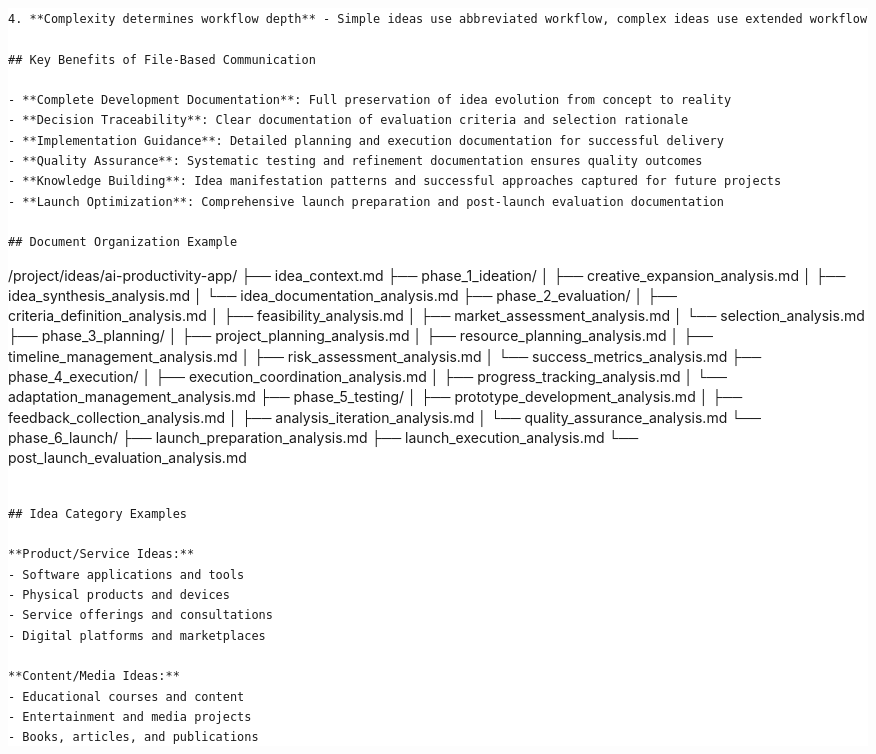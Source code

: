 ```
4. **Complexity determines workflow depth** - Simple ideas use abbreviated workflow, complex ideas use extended workflow

## Key Benefits of File-Based Communication

- **Complete Development Documentation**: Full preservation of idea evolution from concept to reality
- **Decision Traceability**: Clear documentation of evaluation criteria and selection rationale
- **Implementation Guidance**: Detailed planning and execution documentation for successful delivery
- **Quality Assurance**: Systematic testing and refinement documentation ensures quality outcomes
- **Knowledge Building**: Idea manifestation patterns and successful approaches captured for future projects
- **Launch Optimization**: Comprehensive launch preparation and post-launch evaluation documentation

## Document Organization Example

```
/project/ideas/ai-productivity-app/
├── idea_context.md
├── phase_1_ideation/
│   ├── creative_expansion_analysis.md
│   ├── idea_synthesis_analysis.md
│   └── idea_documentation_analysis.md
├── phase_2_evaluation/
│   ├── criteria_definition_analysis.md
│   ├── feasibility_analysis.md
│   ├── market_assessment_analysis.md
│   └── selection_analysis.md
├── phase_3_planning/
│   ├── project_planning_analysis.md
│   ├── resource_planning_analysis.md
│   ├── timeline_management_analysis.md
│   ├── risk_assessment_analysis.md
│   └── success_metrics_analysis.md
├── phase_4_execution/
│   ├── execution_coordination_analysis.md
│   ├── progress_tracking_analysis.md
│   └── adaptation_management_analysis.md
├── phase_5_testing/
│   ├── prototype_development_analysis.md
│   ├── feedback_collection_analysis.md
│   ├── analysis_iteration_analysis.md
│   └── quality_assurance_analysis.md
└── phase_6_launch/
    ├── launch_preparation_analysis.md
    ├── launch_execution_analysis.md
    └── post_launch_evaluation_analysis.md
```

## Idea Category Examples

**Product/Service Ideas:**
- Software applications and tools
- Physical products and devices
- Service offerings and consultations
- Digital platforms and marketplaces

**Content/Media Ideas:**
- Educational courses and content
- Entertainment and media projects
- Books, articles, and publications
```
